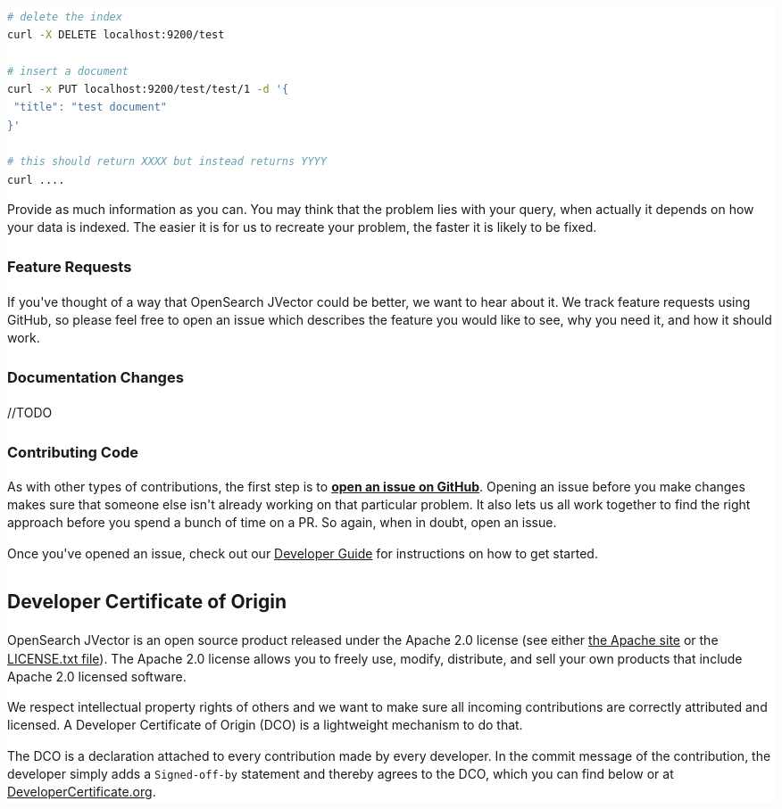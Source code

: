```sh
# delete the index
curl -X DELETE localhost:9200/test

# insert a document
curl -x PUT localhost:9200/test/test/1 -d '{
 "title": "test document"
}'

# this should return XXXX but instead returns YYYY
curl ....
```

Provide as much information as you can. You may think that the problem lies with your query, when actually it depends on how your data is indexed. The easier it is for us to recreate your problem, the faster it is likely to be fixed.

### Feature Requests

If you've thought of a way that OpenSearch JVector could be better, we want to hear about it.  We track feature requests using GitHub, so please feel free to open an issue which describes the feature you would like to see, why you need it, and how it should work.

### Documentation Changes

//TODO

### Contributing Code

As with other types of contributions, the first step is to [**open an issue on GitHub**](https://github.com/opensearch-project/opensearch-jvector/issues/new/choose).  Opening an issue before you make changes makes sure that someone else isn't already working on that particular problem.  It also lets us all work together to find the right approach before you spend a bunch of time on a PR.  So again, when in doubt, open an issue.

Once you've opened an issue, check out our [Developer Guide](./DEVELOPER_GUIDE.md) for instructions on how to get started.

## Developer Certificate of Origin

OpenSearch JVector is an open source product released under the Apache 2.0 license (see either [the Apache site](https://www.apache.org/licenses/LICENSE-2.0) or the [LICENSE.txt file](./LICENSE.txt)).  The Apache 2.0 license allows you to freely use, modify, distribute, and sell your own products that include Apache 2.0 licensed software.

We respect intellectual property rights of others and we want to make sure all incoming contributions are correctly attributed and licensed. A Developer Certificate of Origin (DCO) is a lightweight mechanism to do that.

The DCO is a declaration attached to every contribution made by every developer. In the commit message of the contribution, the developer simply adds a `Signed-off-by` statement and thereby agrees to the DCO, which you can find below or at [DeveloperCertificate.org](http://developercertificate.org/).
